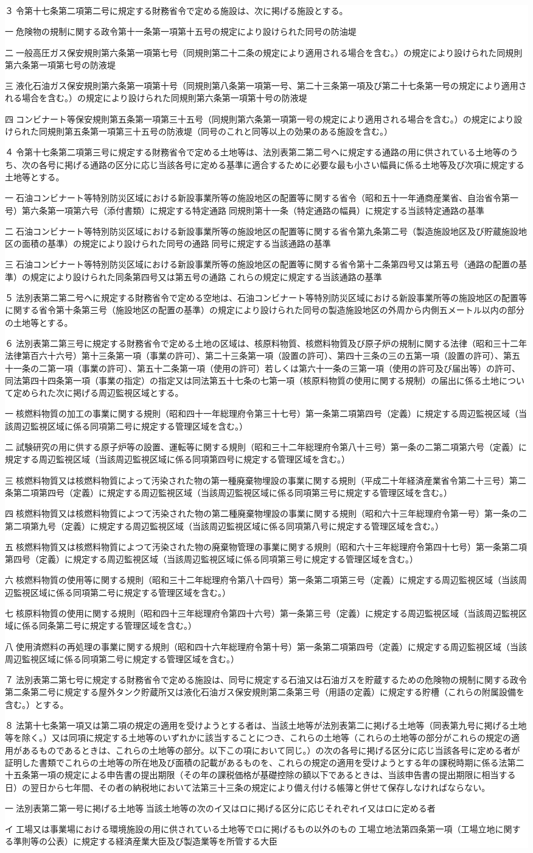 ３ 令第十七条第二項第二号に規定する財務省令で定める施設は、次に掲げる施設とする。

一 危険物の規制に関する政令第十一条第一項第十五号の規定により設けられた同号の防油堤

二 一般高圧ガス保安規則第六条第一項第七号（同規則第二十二条の規定により適用される場合を含む。）の規定により設けられた同規則第六条第一項第七号の防液堤

三 液化石油ガス保安規則第六条第一項第十号（同規則第八条第一項第一号、第二十三条第一項及び第二十七条第一号の規定により適用される場合を含む。）の規定により設けられた同規則第六条第一項第十号の防液堤

四 コンビナート等保安規則第五条第一項第三十五号（同規則第六条第一項第一号の規定により適用される場合を含む。）の規定により設けられた同規則第五条第一項第三十五号の防液堤（同号のこれと同等以上の効果のある施設を含む。）

４ 令第十七条第二項第三号に規定する財務省令で定める土地等は、法別表第二第二号ヘに規定する通路の用に供されている土地等のうち、次の各号に掲げる通路の区分に応じ当該各号に定める基準に適合するために必要な最も小さい幅員に係る土地等及び次項に規定する土地等とする。

一 石油コンビナート等特別防災区域における新設事業所等の施設地区の配置等に関する省令（昭和五十一年通商産業省、自治省令第一号）第六条第一項第六号（添付書類）に規定する特定通路 同規則第十一条（特定通路の幅員）に規定する当該特定通路の基準

二 石油コンビナート等特別防災区域における新設事業所等の施設地区の配置等に関する省令第九条第二号（製造施設地区及び貯蔵施設地区の面積の基準）の規定により設けられた同号の通路 同号に規定する当該通路の基準

三 石油コンビナート等特別防災区域における新設事業所等の施設地区の配置等に関する省令第十二条第四号又は第五号（通路の配置の基準）の規定により設けられた同条第四号又は第五号の通路 これらの規定に規定する当該通路の基準

５ 法別表第二第二号ヘに規定する財務省令で定める空地は、石油コンビナート等特別防災区域における新設事業所等の施設地区の配置等に関する省令第十条第三号（施設地区の配置の基準）の規定により設けられた同号の製造施設地区の外周から内側五メートル以内の部分の土地等とする。

６ 法別表第二第三号に規定する財務省令で定める土地の区域は、核原料物質、核燃料物質及び原子炉の規制に関する法律（昭和三十二年法律第百六十六号）第十三条第一項（事業の許可）、第二十三条第一項（設置の許可）、第四十三条の三の五第一項（設置の許可）、第五十一条の二第一項（事業の許可）、第五十二条第一項（使用の許可）若しくは第六十一条の三第一項（使用の許可及び届出等）の許可、同法第四十四条第一項（事業の指定）の指定又は同法第五十七条の七第一項（核原料物質の使用に関する規制）の届出に係る土地について定められた次に掲げる周辺監視区域とする。

一 核燃料物質の加工の事業に関する規則（昭和四十一年総理府令第三十七号）第一条第二項第四号（定義）に規定する周辺監視区域（当該周辺監視区域に係る同項第二号に規定する管理区域を含む。）

二 試験研究の用に供する原子炉等の設置、運転等に関する規則（昭和三十二年総理府令第八十三号）第一条の二第二項第六号（定義）に規定する周辺監視区域（当該周辺監視区域に係る同項第四号に規定する管理区域を含む。）

三 核燃料物質又は核燃料物質によって汚染された物の第一種廃棄物埋設の事業に関する規則（平成二十年経済産業省令第二十三号）第二条第二項第四号（定義）に規定する周辺監視区域（当該周辺監視区域に係る同項第三号に規定する管理区域を含む。）

四 核燃料物質又は核燃料物質によつて汚染された物の第二種廃棄物埋設の事業に関する規則（昭和六十三年総理府令第一号）第一条の二第二項第九号（定義）に規定する周辺監視区域（当該周辺監視区域に係る同項第八号に規定する管理区域を含む。）

五 核燃料物質又は核燃料物質によつて汚染された物の廃棄物管理の事業に関する規則（昭和六十三年総理府令第四十七号）第一条第二項第四号（定義）に規定する周辺監視区域（当該周辺監視区域に係る同項第三号に規定する管理区域を含む。）

六 核燃料物質の使用等に関する規則（昭和三十二年総理府令第八十四号）第一条第二項第三号（定義）に規定する周辺監視区域（当該周辺監視区域に係る同項第二号に規定する管理区域を含む。）

七 核原料物質の使用に関する規則（昭和四十三年総理府令第四十六号）第一条第三号（定義）に規定する周辺監視区域（当該周辺監視区域に係る同条第二号に規定する管理区域を含む。）

八 使用済燃料の再処理の事業に関する規則（昭和四十六年総理府令第十号）第一条第二項第四号（定義）に規定する周辺監視区域（当該周辺監視区域に係る同項第二号に規定する管理区域を含む。）

７ 法別表第二第七号に規定する財務省令で定める施設は、同号に規定する石油又は石油ガスを貯蔵するための危険物の規制に関する政令第二条第二号に規定する屋外タンク貯蔵所又は液化石油ガス保安規則第二条第三号（用語の定義）に規定する貯槽（これらの附属設備を含む。）とする。

８ 法第十七条第一項又は第二項の規定の適用を受けようとする者は、当該土地等が法別表第二に掲げる土地等（同表第九号に掲げる土地等を除く。）又は同項に規定する土地等のいずれかに該当することにつき、これらの土地等（これらの土地等の部分がこれらの規定の適用があるものであるときは、これらの土地等の部分。以下この項において同じ。）の次の各号に掲げる区分に応じ当該各号に定める者が証明した書類でこれらの土地等の所在地及び面積の記載があるものを、これらの規定の適用を受けようとする年の課税時期に係る法第二十五条第一項の規定による申告書の提出期限（その年の課税価格が基礎控除の額以下であるときは、当該申告書の提出期限に相当する日）の翌日から七年間、その者の納税地において法第三十三条の規定により備え付ける帳簿と併せて保存しなければならない。

一 法別表第二第一号に掲げる土地等 当該土地等の次のイ又はロに掲げる区分に応じそれぞれイ又はロに定める者

イ 工場又は事業場における環境施設の用に供されている土地等でロに掲げるもの以外のもの 工場立地法第四条第一項（工場立地に関する準則等の公表）に規定する経済産業大臣及び製造業等を所管する大臣
